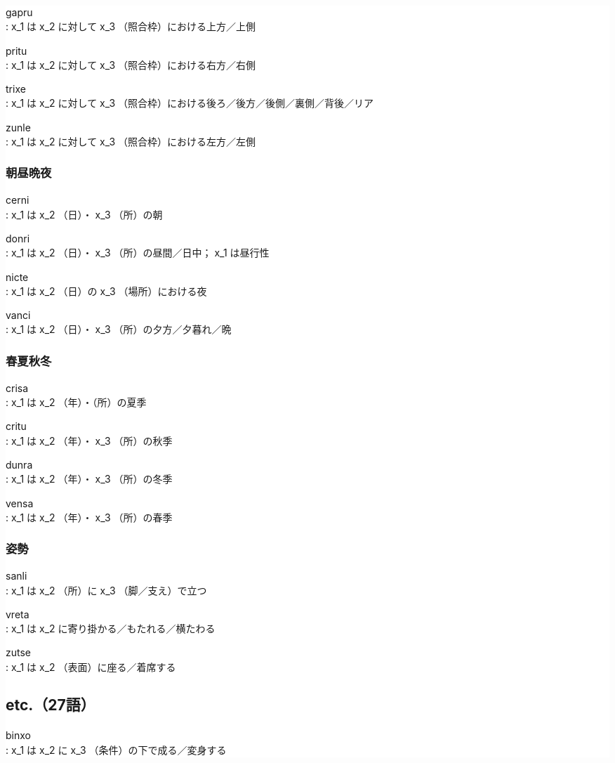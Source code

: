 gapru	
: 	x_1 は x_2 に対して x_3 （照合枠）における上方／上側	　

pritu	
: 	x_1 は x_2 に対して x_3 （照合枠）における右方／右側	　

trixe	
: 	x_1 は x_2 に対して x_3 （照合枠）における後ろ／後方／後側／裏側／背後／リア	　

zunle	
: 	x_1 は x_2 に対して x_3 （照合枠）における左方／左側	　

### 朝昼晩夜	

cerni	
: 	x_1 は x_2 （日）・ x_3 （所）の朝	　

donri	
: 	x_1 は x_2 （日）・ x_3 （所）の昼間／日中；  x_1 は昼行性	　

nicte	
: 	x_1 は x_2 （日）の x_3 （場所）における夜	　

vanci	
: 	x_1 は x_2 （日）・ x_3 （所）の夕方／夕暮れ／晩	　

### 春夏秋冬	

crisa	
: 	x_1 は x_2 （年）・（所）の夏季	　

critu	
: 	x_1 は x_2 （年）・ x_3 （所）の秋季	　

dunra	
: 	x_1 は x_2 （年）・ x_3 （所）の冬季	　

vensa	
: 	x_1 は x_2 （年）・ x_3 （所）の春季	　

### 姿勢	

sanli	
: 	x_1 は x_2 （所）に x_3 （脚／支え）で立つ	　

vreta	
: 	x_1 は x_2 に寄り掛かる／もたれる／横たわる	　

zutse	
: 	x_1 は x_2 （表面）に座る／着席する	　

<div class="newpage"></div>

## etc.（27語）

binxo	
: 	x_1 は x_2 に x_3 （条件）の下で成る／変身する	　
